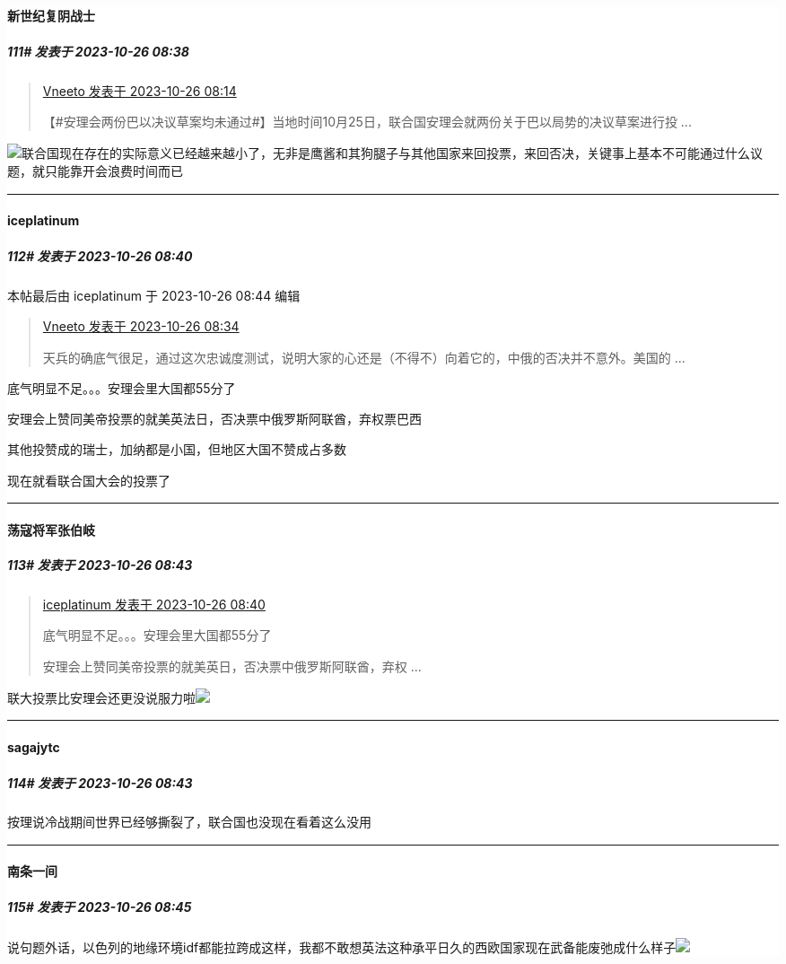 ####  新世纪复阴战士  
##### 111#       发表于 2023-10-26 08:38

<blockquote><a href="httphttps://bbs.saraba1st.com/2b/forum.php?mod=redirect&amp;goto=findpost&amp;pid=62832244&amp;ptid=2158153" target="_blank">Vneeto 发表于 2023-10-26 08:14</a>

【#安理会两份巴以决议草案均未通过#】当地时间10月25日，联合国安理会就两份关于巴以局势的决议草案进行投 ...</blockquote>
<img src="https://static.saraba1st.com/image/smiley/face2017/067.png" referrerpolicy="no-referrer">联合国现在存在的实际意义已经越来越小了，无非是鹰酱和其狗腿子与其他国家来回投票，来回否决，关键事上基本不可能通过什么议题，就只能靠开会浪费时间而已

*****

####  iceplatinum  
##### 112#       发表于 2023-10-26 08:40

 本帖最后由 iceplatinum 于 2023-10-26 08:44 编辑 
<blockquote><a href="httphttps://bbs.saraba1st.com/2b/forum.php?mod=redirect&amp;goto=findpost&amp;pid=62832382&amp;ptid=2158153" target="_blank">Vneeto 发表于 2023-10-26 08:34</a>

天兵的确底气很足，通过这次忠诚度测试，说明大家的心还是（不得不）向着它的，中俄的否决并不意外。美国的 ...</blockquote>
底气明显不足。。。安理会里大国都55分了

安理会上赞同美帝投票的就美英法日，否决票中俄罗斯阿联酋，弃权票巴西

其他投赞成的瑞士，加纳都是小国，但地区大国不赞成占多数

现在就看联合国大会的投票了

*****

####  荡寇将军张伯岐  
##### 113#       发表于 2023-10-26 08:43

<blockquote><a href="httphttps://bbs.saraba1st.com/2b/forum.php?mod=redirect&amp;goto=findpost&amp;pid=62832452&amp;ptid=2158153" target="_blank">iceplatinum 发表于 2023-10-26 08:40</a>

底气明显不足。。。安理会里大国都55分了

安理会上赞同美帝投票的就美英日，否决票中俄罗斯阿联酋，弃权 ...</blockquote>
联大投票比安理会还更没说服力啦<img src="https://static.saraba1st.com/image/smiley/face2017/018.png" referrerpolicy="no-referrer">

*****

####  sagajytc  
##### 114#       发表于 2023-10-26 08:43

按理说冷战期间世界已经够撕裂了，联合国也没现在看着这么没用


*****

####  南条一间  
##### 115#       发表于 2023-10-26 08:45

说句题外话，以色列的地缘环境idf都能拉跨成这样，我都不敢想英法这种承平日久的西欧国家现在武备能废弛成什么样子<img src="https://static.saraba1st.com/image/smiley/face2017/009.gif" referrerpolicy="no-referrer">
